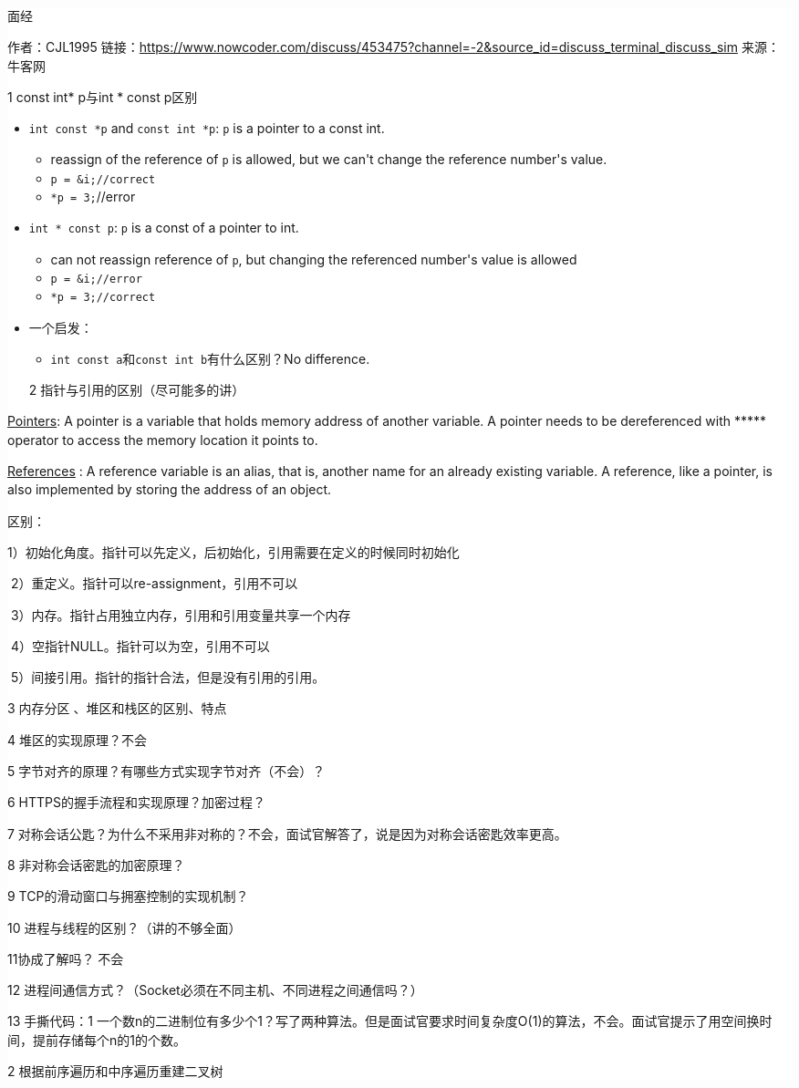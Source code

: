 面经

作者：CJL1995
链接：https://www.nowcoder.com/discuss/453475?channel=-2&source_id=discuss_terminal_discuss_sim
来源：牛客网



1 const int* p与int * const p区别 

- `int const *p` and `const int *p`: `p` is a pointer to a const int.
  - reassign of the reference of `p` is allowed, but we can't change the reference number's value.
  - `p = &i;//correct`
  - `*p = 3;`//error
- `int * const p`: `p` is a const of a pointer to int.
  - can not reassign reference of `p`, but changing the referenced number's value is allowed
  - `p = &i;//error`
  - `*p = 3;//correct`
- 一个启发：
  - `int const a`和`const int b`有什么区别？No difference.

  2 指针与引用的区别（尽可能多的讲） 

[Pointers](https://www.geeksforgeeks.org/pointers-in-c-and-c-set-1-introduction-arithmetic-and-array/): A pointer is a variable that holds memory address of another variable. A pointer needs to be dereferenced with ***** operator to access the memory location it points to.

[References](https://www.geeksforgeeks.org/references-in-c/) : A reference variable is an alias, that is, another name for an already existing variable. A reference, like a pointer, is also implemented by storing the address of an object.

区别：

​	1）初始化角度。指针可以先定义，后初始化，引用需要在定义的时候同时初始化

​	2）重定义。指针可以re-assignment，引用不可以

​	3）内存。指针占用独立内存，引用和引用变量共享一个内存

​	4）空指针NULL。指针可以为空，引用不可以

​	5）间接引用。指针的指针合法，但是没有引用的引用。

  3 内存分区 、堆区和栈区的区别、特点 

  4 堆区的实现原理？不会 

  5 字节对齐的原理？有哪些方式实现字节对齐（不会）？ 

  6 HTTPS的握手流程和实现原理？加密过程？ 

  7 对称会话公匙？为什么不采用非对称的？不会，面试官解答了，说是因为对称会话密匙效率更高。 

  8 非对称会话密匙的加密原理？ 

  9 TCP的滑动窗口与拥塞控制的实现机制？ 

  10 进程与线程的区别？（讲的不够全面） 

  11协成了解吗？ 不会 

  12 进程间通信方式？（Socket必须在不同主机、不同进程之间通信吗？） 

  13 手撕代码：1 一个数n的二进制位有多少个1？写了两种算法。但是面试官要求时间复杂度O(1)的算法，不会。面试官提示了用空间换时间，提前存储每个n的1的个数。 

  2 根据前序遍历和中序遍历重建二叉树
